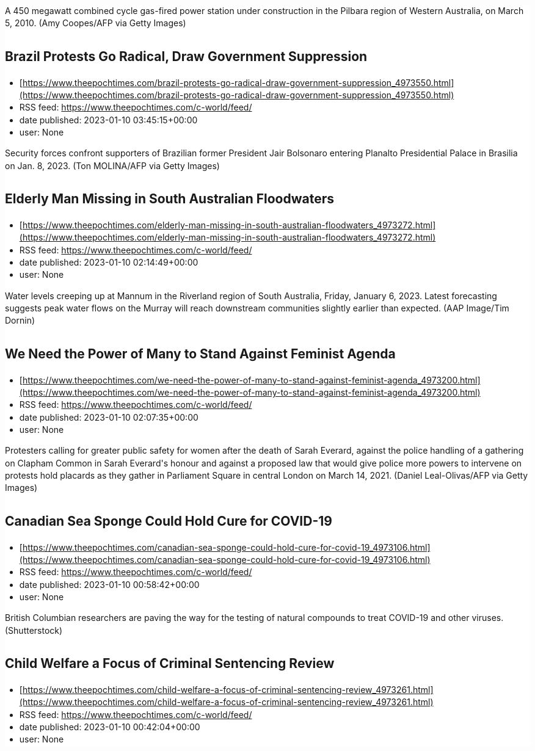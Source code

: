 A 450 megawatt combined cycle gas-fired power station under construction in the Pilbara region of Western Australia, on March 5, 2010. (Amy Coopes/AFP via Getty Images)

## Brazil Protests Go Radical, Draw Government Suppression
 - [https://www.theepochtimes.com/brazil-protests-go-radical-draw-government-suppression_4973550.html](https://www.theepochtimes.com/brazil-protests-go-radical-draw-government-suppression_4973550.html)
 - RSS feed: https://www.theepochtimes.com/c-world/feed/
 - date published: 2023-01-10 03:45:15+00:00
 - user: None

Security forces confront supporters of Brazilian former President Jair Bolsonaro entering Planalto Presidential Palace in Brasilia on Jan. 8, 2023. (Ton MOLINA/AFP via Getty Images)

## Elderly Man Missing in South Australian Floodwaters
 - [https://www.theepochtimes.com/elderly-man-missing-in-south-australian-floodwaters_4973272.html](https://www.theepochtimes.com/elderly-man-missing-in-south-australian-floodwaters_4973272.html)
 - RSS feed: https://www.theepochtimes.com/c-world/feed/
 - date published: 2023-01-10 02:14:49+00:00
 - user: None

Water levels creeping up at Mannum in the Riverland region of South Australia, Friday, January 6, 2023. Latest forecasting suggests peak water flows on the Murray will reach downstream communities slightly earlier than expected. (AAP Image/Tim Dornin)

## We Need the Power of Many to Stand Against Feminist Agenda
 - [https://www.theepochtimes.com/we-need-the-power-of-many-to-stand-against-feminist-agenda_4973200.html](https://www.theepochtimes.com/we-need-the-power-of-many-to-stand-against-feminist-agenda_4973200.html)
 - RSS feed: https://www.theepochtimes.com/c-world/feed/
 - date published: 2023-01-10 02:07:35+00:00
 - user: None

Protesters calling for greater public safety for women after the death of Sarah Everard, against the police handling of a gathering on Clapham Common in Sarah Everard's honour and against a proposed law that would give police more powers to intervene on protests hold placards as they gather in Parliament Square in central London on March 14, 2021. (Daniel Leal-Olivas/AFP via Getty Images)

## Canadian Sea Sponge Could Hold Cure for COVID-19
 - [https://www.theepochtimes.com/canadian-sea-sponge-could-hold-cure-for-covid-19_4973106.html](https://www.theepochtimes.com/canadian-sea-sponge-could-hold-cure-for-covid-19_4973106.html)
 - RSS feed: https://www.theepochtimes.com/c-world/feed/
 - date published: 2023-01-10 00:58:42+00:00
 - user: None

British Columbian researchers are paving the way for the testing of natural compounds to treat COVID-19 and other viruses. (Shutterstock)

## Child Welfare a Focus of Criminal Sentencing Review
 - [https://www.theepochtimes.com/child-welfare-a-focus-of-criminal-sentencing-review_4973261.html](https://www.theepochtimes.com/child-welfare-a-focus-of-criminal-sentencing-review_4973261.html)
 - RSS feed: https://www.theepochtimes.com/c-world/feed/
 - date published: 2023-01-10 00:42:04+00:00
 - user: None
